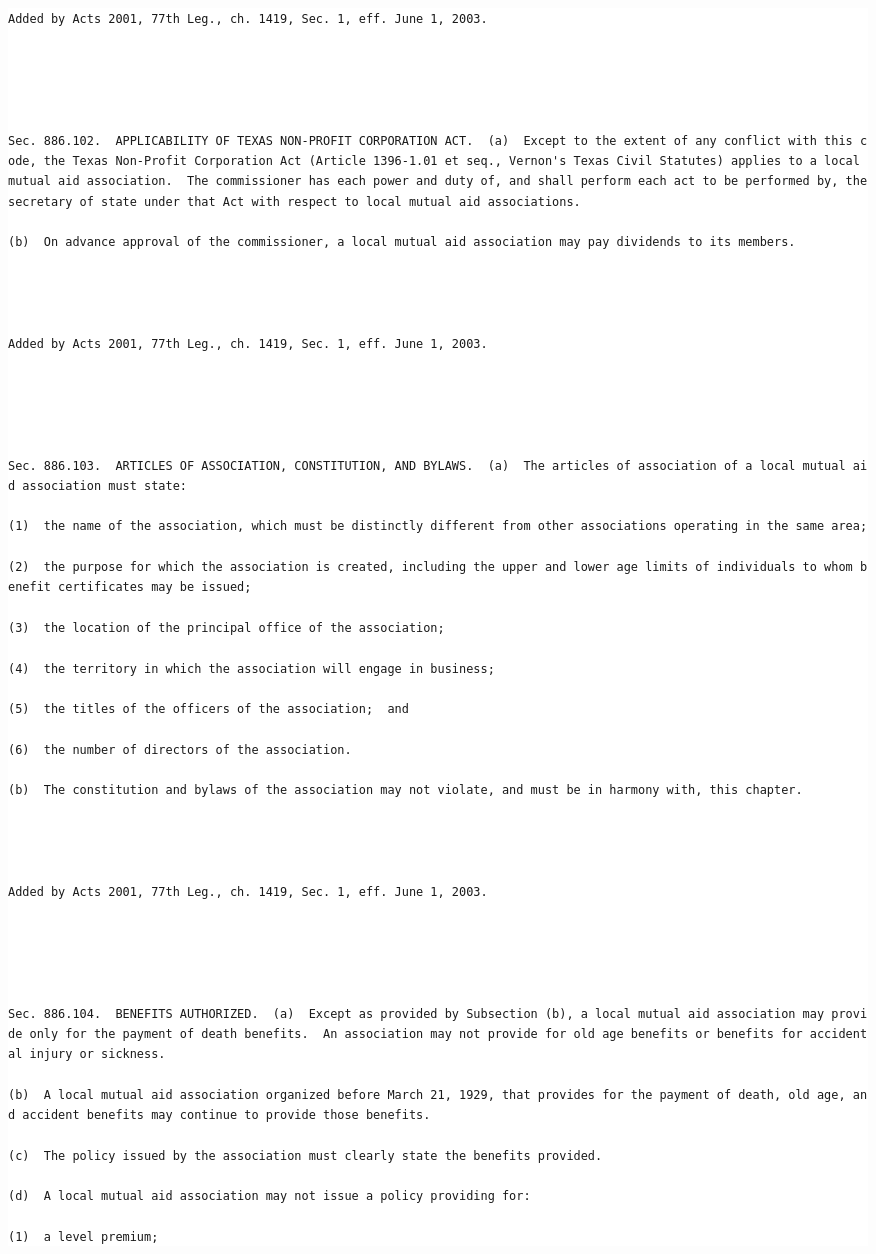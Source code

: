     
    
    Added by Acts 2001, 77th Leg., ch. 1419, Sec. 1, eff. June 1, 2003.
    
    
    
    
    
    Sec. 886.102.  APPLICABILITY OF TEXAS NON-PROFIT CORPORATION ACT.  (a)  Except to the extent of any conflict with this code, the Texas Non-Profit Corporation Act (Article 1396-1.01 et seq., Vernon's Texas Civil Statutes) applies to a local mutual aid association.  The commissioner has each power and duty of, and shall perform each act to be performed by, the secretary of state under that Act with respect to local mutual aid associations.
    
    (b)  On advance approval of the commissioner, a local mutual aid association may pay dividends to its members.
    
    
    
    
    Added by Acts 2001, 77th Leg., ch. 1419, Sec. 1, eff. June 1, 2003.
    
    
    
    
    
    Sec. 886.103.  ARTICLES OF ASSOCIATION, CONSTITUTION, AND BYLAWS.  (a)  The articles of association of a local mutual aid association must state:
    
    (1)  the name of the association, which must be distinctly different from other associations operating in the same area;
    
    (2)  the purpose for which the association is created, including the upper and lower age limits of individuals to whom benefit certificates may be issued;
    
    (3)  the location of the principal office of the association;
    
    (4)  the territory in which the association will engage in business;
    
    (5)  the titles of the officers of the association;  and
    
    (6)  the number of directors of the association.
    
    (b)  The constitution and bylaws of the association may not violate, and must be in harmony with, this chapter.
    
    
    
    
    Added by Acts 2001, 77th Leg., ch. 1419, Sec. 1, eff. June 1, 2003.
    
    
    
    
    
    Sec. 886.104.  BENEFITS AUTHORIZED.  (a)  Except as provided by Subsection (b), a local mutual aid association may provide only for the payment of death benefits.  An association may not provide for old age benefits or benefits for accidental injury or sickness.
    
    (b)  A local mutual aid association organized before March 21, 1929, that provides for the payment of death, old age, and accident benefits may continue to provide those benefits.
    
    (c)  The policy issued by the association must clearly state the benefits provided.
    
    (d)  A local mutual aid association may not issue a policy providing for:
    
    (1)  a level premium;
    